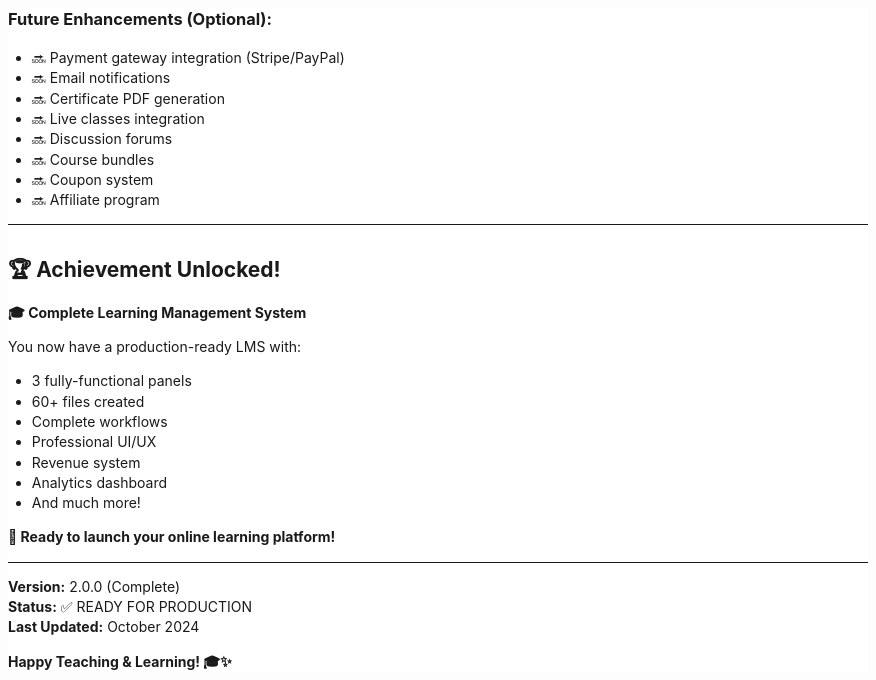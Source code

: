 ### Future Enhancements (Optional):
- 🔜 Payment gateway integration (Stripe/PayPal)
- 🔜 Email notifications
- 🔜 Certificate PDF generation
- 🔜 Live classes integration
- 🔜 Discussion forums
- 🔜 Course bundles
- 🔜 Coupon system
- 🔜 Affiliate program

---

## 🏆 Achievement Unlocked!

**🎓 Complete Learning Management System**

You now have a production-ready LMS with:
- 3 fully-functional panels
- 60+ files created
- Complete workflows
- Professional UI/UX
- Revenue system
- Analytics dashboard
- And much more!

**🚀 Ready to launch your online learning platform!**

---

**Version:** 2.0.0 (Complete)  
**Status:** ✅ READY FOR PRODUCTION  
**Last Updated:** October 2024

**Happy Teaching & Learning! 🎓✨**
